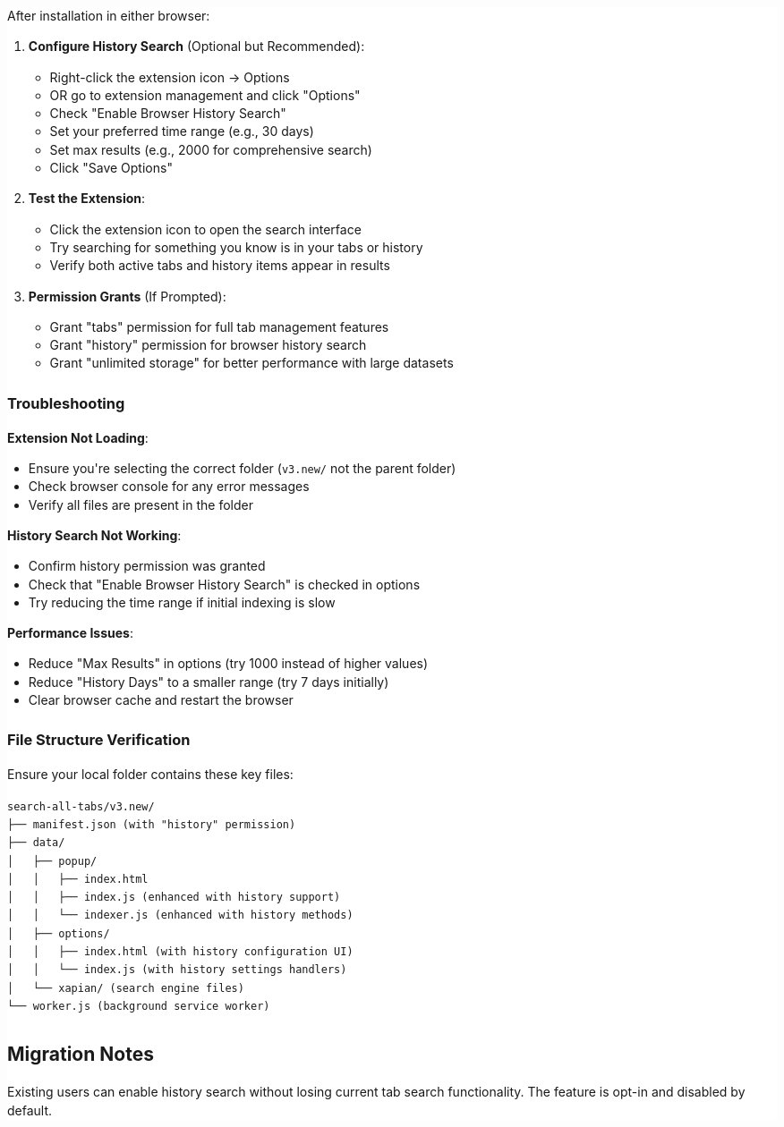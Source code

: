 After installation in either browser:

1. **Configure History Search** (Optional but Recommended):
   - Right-click the extension icon → Options
   - OR go to extension management and click "Options"
   - Check "Enable Browser History Search"
   - Set your preferred time range (e.g., 30 days)
   - Set max results (e.g., 2000 for comprehensive search)
   - Click "Save Options"

2. **Test the Extension**:
   - Click the extension icon to open the search interface
   - Try searching for something you know is in your tabs or history
   - Verify both active tabs and history items appear in results

3. **Permission Grants** (If Prompted):
   - Grant "tabs" permission for full tab management features
   - Grant "history" permission for browser history search
   - Grant "unlimited storage" for better performance with large datasets

### Troubleshooting

**Extension Not Loading**:
- Ensure you're selecting the correct folder (`v3.new/` not the parent folder)
- Check browser console for any error messages
- Verify all files are present in the folder

**History Search Not Working**:
- Confirm history permission was granted
- Check that "Enable Browser History Search" is checked in options
- Try reducing the time range if initial indexing is slow

**Performance Issues**:
- Reduce "Max Results" in options (try 1000 instead of higher values)
- Reduce "History Days" to a smaller range (try 7 days initially)
- Clear browser cache and restart the browser

### File Structure Verification

Ensure your local folder contains these key files:
```
search-all-tabs/v3.new/
├── manifest.json (with "history" permission)
├── data/
│   ├── popup/
│   │   ├── index.html
│   │   ├── index.js (enhanced with history support)
│   │   └── indexer.js (enhanced with history methods)
│   ├── options/
│   │   ├── index.html (with history configuration UI)
│   │   └── index.js (with history settings handlers)
│   └── xapian/ (search engine files)
└── worker.js (background service worker)
```

## Migration Notes

Existing users can enable history search without losing current tab search functionality. The feature is opt-in and disabled by default.